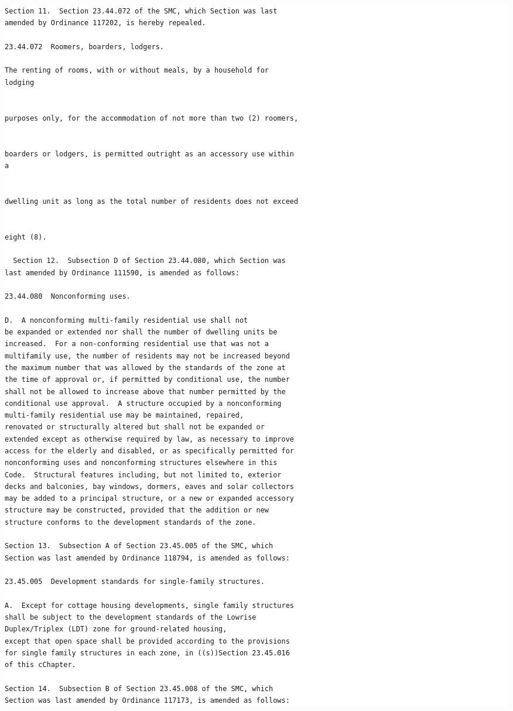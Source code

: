     Section 11.  Section 23.44.072 of the SMC, which Section was last  
    amended by Ordinance 117202, is hereby repealed.  
  
    23.44.072  Roomers, boarders, lodgers.  
  
    The renting of rooms, with or without meals, by a household for  
    lodging  
  
  
    purposes only, for the accommodation of not more than two (2) roomers,  
  
  
    boarders or lodgers, is permitted outright as an accessory use within  
    a  
  
  
    dwelling unit as long as the total number of residents does not exceed  
  
  
    eight (8).  
  
      Section 12.  Subsection D of Section 23.44.080, which Section was  
    last amended by Ordinance 111590, is amended as follows:  
  
    23.44.080  Nonconforming uses.  
  
    D.  A nonconforming multi-family residential use shall not  
    be expanded or extended nor shall the number of dwelling units be  
    increased.  For a non-conforming residential use that was not a  
    multifamily use, the number of residents may not be increased beyond  
    the maximum number that was allowed by the standards of the zone at  
    the time of approval or, if permitted by conditional use, the number  
    shall not be allowed to increase above that number permitted by the  
    conditional use approval.  A structure occupied by a nonconforming  
    multi-family residential use may be maintained, repaired,  
    renovated or structurally altered but shall not be expanded or  
    extended except as otherwise required by law, as necessary to improve  
    access for the elderly and disabled, or as specifically permitted for  
    nonconforming uses and nonconforming structures elsewhere in this  
    Code.  Structural features including, but not limited to, exterior  
    decks and balconies, bay windows, dormers, eaves and solar collectors  
    may be added to a principal structure, or a new or expanded accessory  
    structure may be constructed, provided that the addition or new  
    structure conforms to the development standards of the zone.  
  
    Section 13.  Subsection A of Section 23.45.005 of the SMC, which  
    Section was last amended by Ordinance 118794, is amended as follows:  
  
    23.45.005  Development standards for single-family structures.  
  
    A.  Except for cottage housing developments, single family structures  
    shall be subject to the development standards of the Lowrise  
    Duplex/Triplex (LDT) zone for ground-related housing,  
    except that open space shall be provided according to the provisions  
    for single family structures in each zone, in ((s))Section 23.45.016  
    of this cChapter.  
  
    Section 14.  Subsection B of Section 23.45.008 of the SMC, which  
    Section was last amended by Ordinance 117173, is amended as follows:  
  